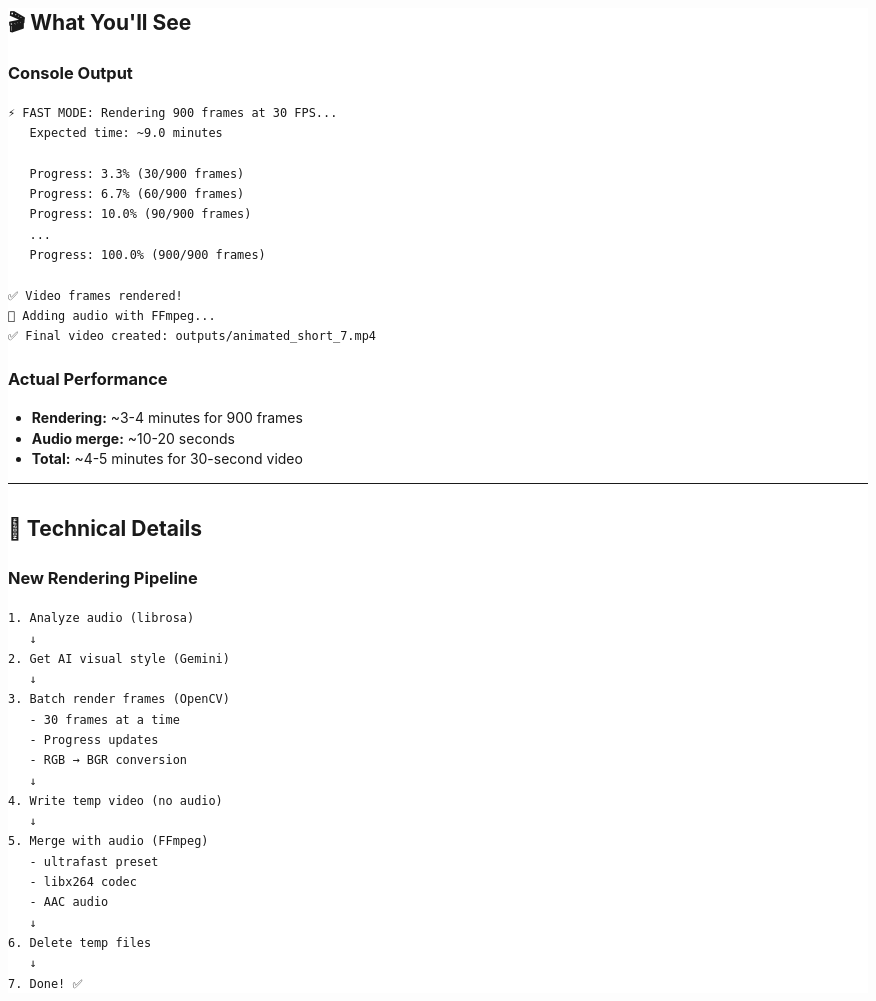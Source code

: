 
## 🎬 What You'll See

### Console Output

```
⚡ FAST MODE: Rendering 900 frames at 30 FPS...
   Expected time: ~9.0 minutes

   Progress: 3.3% (30/900 frames)
   Progress: 6.7% (60/900 frames)
   Progress: 10.0% (90/900 frames)
   ...
   Progress: 100.0% (900/900 frames)

✅ Video frames rendered!
🎵 Adding audio with FFmpeg...
✅ Final video created: outputs/animated_short_7.mp4
```

### Actual Performance
- **Rendering:** ~3-4 minutes for 900 frames
- **Audio merge:** ~10-20 seconds
- **Total:** ~4-5 minutes for 30-second video

---

## 🔧 Technical Details

### New Rendering Pipeline

```
1. Analyze audio (librosa)
   ↓
2. Get AI visual style (Gemini)
   ↓
3. Batch render frames (OpenCV)
   - 30 frames at a time
   - Progress updates
   - RGB → BGR conversion
   ↓
4. Write temp video (no audio)
   ↓
5. Merge with audio (FFmpeg)
   - ultrafast preset
   - libx264 codec
   - AAC audio
   ↓
6. Delete temp files
   ↓
7. Done! ✅
```
